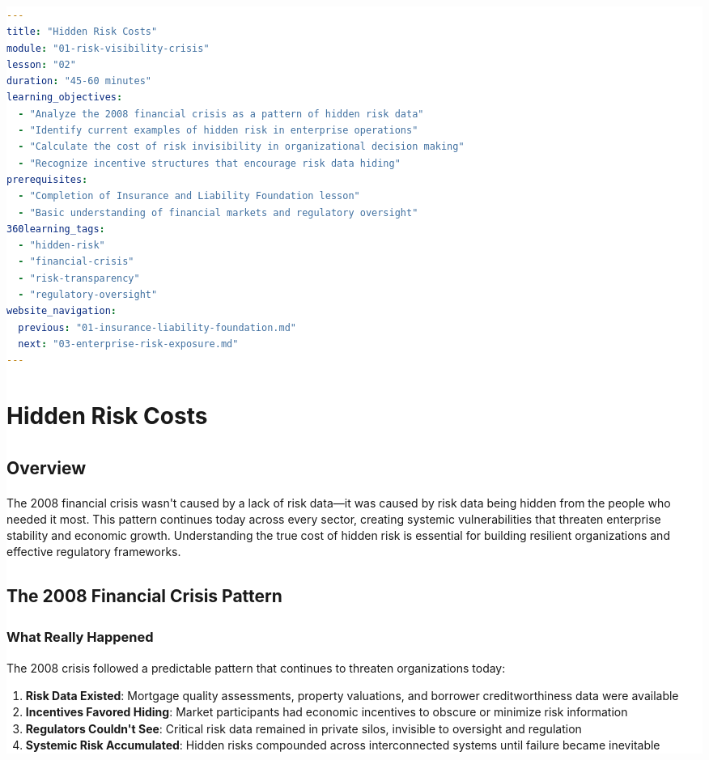 ```yaml
---
title: "Hidden Risk Costs"
module: "01-risk-visibility-crisis"
lesson: "02"
duration: "45-60 minutes"
learning_objectives:
  - "Analyze the 2008 financial crisis as a pattern of hidden risk data"
  - "Identify current examples of hidden risk in enterprise operations"
  - "Calculate the cost of risk invisibility in organizational decision making"
  - "Recognize incentive structures that encourage risk data hiding"
prerequisites:
  - "Completion of Insurance and Liability Foundation lesson"
  - "Basic understanding of financial markets and regulatory oversight"
360learning_tags:
  - "hidden-risk"
  - "financial-crisis"
  - "risk-transparency"
  - "regulatory-oversight"
website_navigation:
  previous: "01-insurance-liability-foundation.md"
  next: "03-enterprise-risk-exposure.md"
---
```


# Hidden Risk Costs

## Overview

The 2008 financial crisis wasn't caused by a lack of risk data—it was caused by risk data being hidden from the people who needed it most. This pattern continues today across every sector, creating systemic vulnerabilities that threaten enterprise stability and economic growth. Understanding the true cost of hidden risk is essential for building resilient organizations and effective regulatory frameworks.

## The 2008 Financial Crisis Pattern

### What Really Happened

The 2008 crisis followed a predictable pattern that continues to threaten organizations today:

1. **Risk Data Existed**: Mortgage quality assessments, property valuations, and borrower creditworthiness data were available
2. **Incentives Favored Hiding**: Market participants had economic incentives to obscure or minimize risk information
3. **Regulators Couldn't See**: Critical risk data remained in private silos, invisible to oversight and regulation
4. **Systemic Risk Accumulated**: Hidden risks compounded across interconnected systems until failure became inevitable
